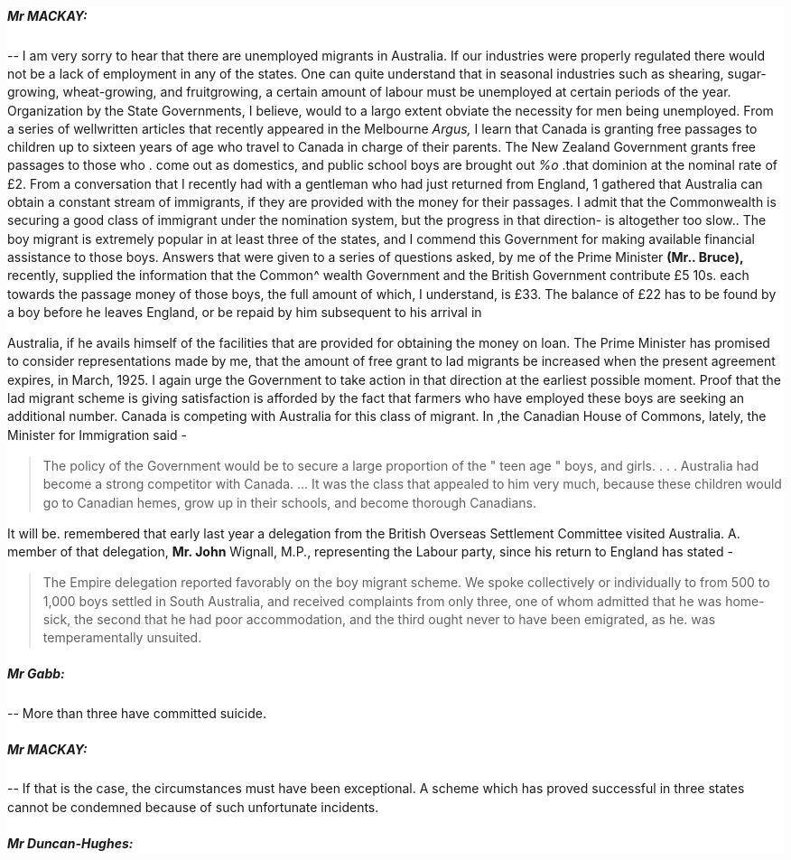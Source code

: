##### Mr MACKAY:

-- I am very sorry to hear that there are unemployed migrants in Australia. If our industries were properly regulated there would not be a lack of employment in any of the states. One can quite understand that in seasonal industries such as shearing, sugar-growing, wheat-growing, and fruitgrowing, a certain amount of labour must be unemployed at certain periods of the year. Organization by the State Governments, I believe, would to a largo extent obviate the necessity for men being unemployed. From a series of wellwritten articles that recently appeared in the Melbourne  *Argus,*  I learn that Canada is granting free passages to children up to sixteen years of age who travel to Canada in charge of their parents. The New Zealand Government grants free passages to those who . come out as domestics, and public school boys are brought out  *%o*  .that dominion at the nominal rate of £2. From a conversation that I recently had with a gentleman who had just returned from England, 1 gathered that Australia can obtain a constant stream of immigrants, if they are provided with the money for their passages. I admit that the Commonwealth is securing a good class of immigrant under the nomination system, but the progress in that direction- is altogether too slow.. The boy migrant is extremely popular in at least three of the states, and I commend this Government for making available financial assistance to those boys. Answers that were given to a series of questions asked, by me of the Prime Minister  **(Mr.. Bruce),**  recently, supplied the information that the Common^ wealth Government and the British Government contribute £5 10s. each towards the passage money of those boys, the full amount of which, I understand, is £33. The balance of £22 has to be found by  a  boy before he leaves England, or be repaid by him subsequent to his arrival in 

Australia, if he avails himself of the facilities that are provided for obtaining the money on loan. The Prime Minister has promised to consider representations made by me, that the amount of free grant to lad migrants be increased when the present agreement expires, in March, 1925. I again urge the Government to take action in that direction at the earliest possible moment. Proof that the lad migrant scheme is giving satisfaction is afforded by the fact that farmers who have employed these boys are seeking an additional number. Canada is competing with Australia for this class of migrant. In ,the Canadian House of Commons, lately, the Minister for Immigration said - 

  >The policy of the Government would be to secure a large proportion of the " teen age " boys, and girls. . . . Australia had become a strong competitor with Canada. ... It was the class that appealed to him very much, because these children would go to Canadian hemes, grow up in their schools, and become thorough Canadians. 

It will be. remembered that early last year a delegation from the British Overseas Settlement Committee visited Australia. A. member of that delegation,  **Mr. John**  Wignall,  M.P., representing the Labour party, since his return to England has stated - 

  >The Empire delegation reported favorably on the boy migrant scheme. We spoke collectively or individually to from 500 to 1,000  boys  settled in South Australia, and received complaints from only three, one of whom admitted that he was home-sick, the second that he had poor accommodation, and the third ought never to have been emigrated, as he. was temperamentally unsuited. 

##### Mr Gabb:

-- More than three have committed suicide. 

##### Mr MACKAY:

-- If that is the case, the circumstances must have been exceptional. A scheme which has proved successful in three states cannot be condemned because of such unfortunate incidents. 

##### Mr Duncan-Hughes:
